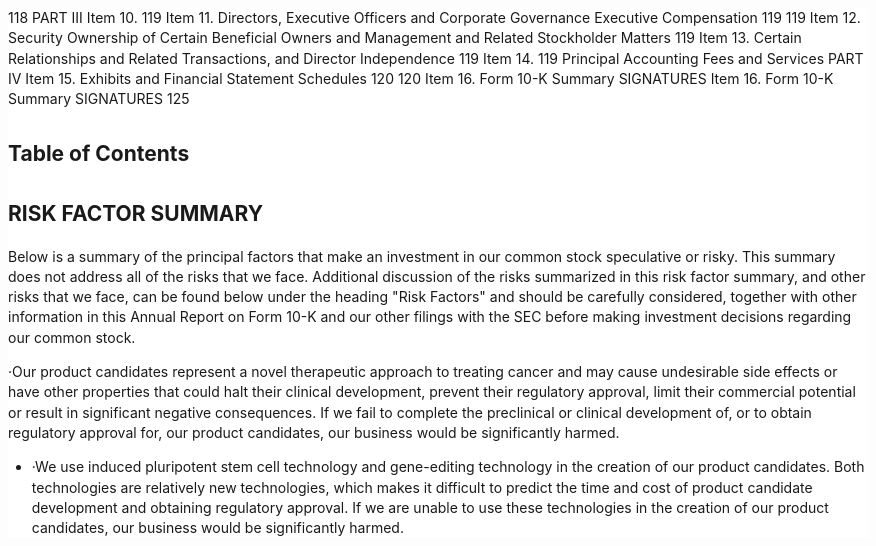 <td>118</td>
</tr>
<tr>
<td>PART III Item 10.</td>
<td></td>
<td>119</td>
</tr>
<tr>
<td>Item 11.</td>
<td>Directors, Executive Officers and Corporate Governance Executive Compensation</td>
<td>119 119</td>
</tr>
<tr>
<td>Item 12.</td>
<td>Security Ownership of Certain Beneficial Owners and Management and Related Stockholder Matters</td>
<td>119</td>
</tr>
<tr>
<td>Item 13.</td>
<td>Certain Relationships and Related Transactions, and Director Independence</td>
<td>119</td>
</tr>
<tr>
<td>Item 14.</td>
<td></td>
<td>119</td>
</tr>
<tr>
<td></td>
<td>Principal Accounting Fees and Services</td>
<td></td>
</tr>
<tr>
<td>PART IV Item 15.</td>
<td>Exhibits and Financial Statement Schedules</td>
<td>120 120</td>
</tr>
<tr>
<td>Item 16. Form 10-K Summary SIGNATURES</td>
<td>Item 16. Form 10-K Summary SIGNATURES</td>
<td>125</td>
</tr>
</tbody>
</table>
<h2>Table of Contents</h2>
<h2>RISK FACTOR SUMMARY</h2>
<p>Below is a summary of the principal factors that make an investment in our common stock speculative or risky. This summary does not address all of the risks that we face. Additional discussion of the risks summarized in this risk factor summary, and other risks that we face, can be found below under the heading "Risk Factors" and should be carefully considered, together with other information in this Annual Report on Form 10-K and our other filings with the SEC before making investment decisions regarding our common stock.</p>
<p>·Our product candidates represent a novel therapeutic approach to treating cancer and may cause undesirable side effects or have other properties that could halt their clinical development, prevent their regulatory approval, limit their commercial potential or result in significant negative consequences. If we fail to complete the preclinical or clinical development of, or to obtain regulatory approval for, our product candidates, our business would be significantly harmed.</p>
<ul>
<li>·We use induced pluripotent stem cell technology and gene-editing technology in the creation of our product candidates. Both technologies are relatively new technologies, which makes it difficult to predict the time and cost of product candidate development and obtaining regulatory approval. If we are unable to use these technologies in the creation of our product candidates, our business would be significantly harmed.</li>